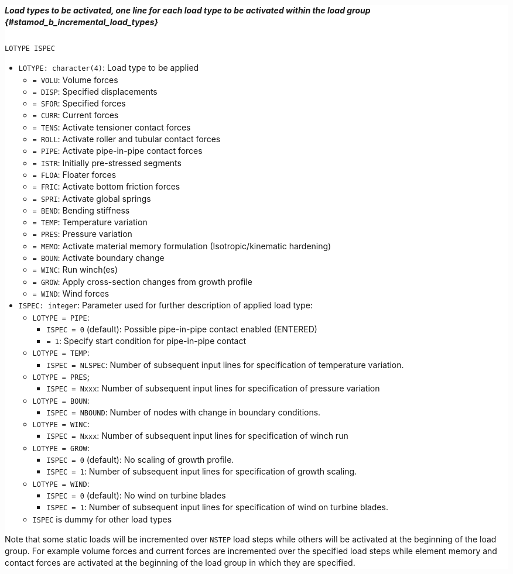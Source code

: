 



##### Load types to be activated, one line for each load type to be activated within the load group {#stamod_b_incremental_load_types}

~~~
LOTYPE ISPEC
~~~

- `LOTYPE: character(4)`: Load type to be applied
    - `= VOLU`: Volume forces
    - `= DISP`: Specified displacements
    - `= SFOR`: Specified forces
    - `= CURR`: Current forces
    - `= TENS`: Activate tensioner contact forces
    - `= ROLL`: Activate roller and tubular contact forces
    - `= PIPE`: Activate pipe-in-pipe contact forces
    - `= ISTR`: Initially pre-stressed segments
    - `= FLOA`: Floater forces
    - `= FRIC`: Activate bottom friction forces
    - `= SPRI`: Activate global springs
    - `= BEND`: Bending stiffness
    - `= TEMP`: Temperature variation 
    - `= PRES`: Pressure variation
    - `= MEMO`: Activate material memory formulation (Isotropic/kinematic hardening)
    - `= BOUN`: Activate boundary change
    - `= WINC`: Run winch(es)
    - `= GROW`: Apply cross-section changes from growth profile
    - `= WIND`: Wind forces
- `ISPEC: integer`: Parameter used for further description of applied load type:
    - `LOTYPE = PIPE`:
        - `ISPEC = 0` (default): Possible pipe-in-pipe contact enabled (ENTERED)
        - `= 1`: Specify start condition for pipe-in-pipe contact
    - `LOTYPE = TEMP`:
        - `ISPEC = NLSPEC`: Number of subsequent input lines for specification of temperature variation.
    - `LOTYPE = PRES`;
        - `ISPEC = Nxxx`: Number of subsequent input lines for specification of pressure variation
    - `LOTYPE = BOUN`:
        - `ISPEC = NBOUND`: Number of nodes with change in boundary conditions.
    - `LOTYPE = WINC`:
        - `ISPEC = Nxxx`: Number of subsequent input lines for specification of winch run
    - `LOTYPE = GROW`:
        - `ISPEC = 0` (default): No scaling of growth profile.
        - `ISPEC = 1`: Number of subsequent input lines for specification of growth scaling.
    - `LOTYPE = WIND`:
        - `ISPEC = 0` (default): No wind on turbine blades
        - `ISPEC = 1`: Number of subsequent input lines for specification of wind on turbine blades.
    - `ISPEC` is dummy for other load types

Note that some static loads will be incremented over `NSTEP` load steps while others 
will be activated at the beginning of the load group. For example volume forces and current forces are 
incremented over the specified load steps while element memory and contact forces are activated 
at the beginning of the load group in which they are specified.

